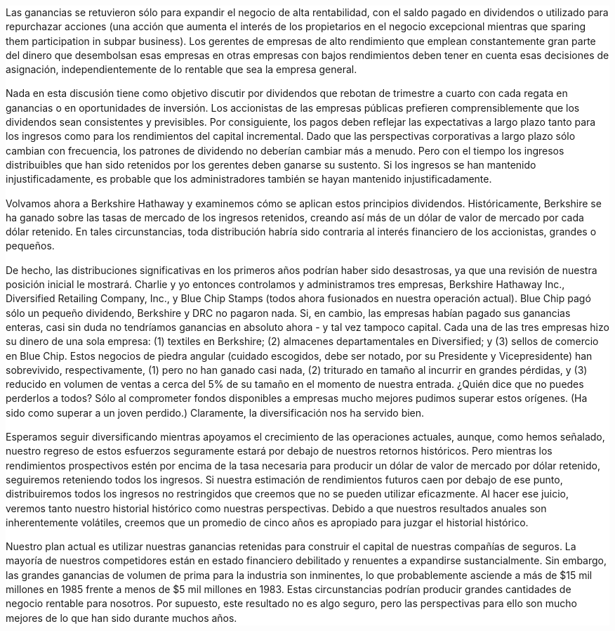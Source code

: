 
Las ganancias se retuvieron sólo para expandir el negocio de alta rentabilidad, con el saldo pagado en dividendos o utilizado para repurchazar acciones (una acción que aumenta el interés de los propietarios en el negocio excepcional mientras que sparing them participation in subpar business). Los gerentes de empresas de alto rendimiento que emplean constantemente gran parte del dinero que desembolsan esas empresas en otras empresas con bajos rendimientos deben tener en cuenta esas decisiones de asignación, independientemente de lo rentable que sea la empresa general.


Nada en esta discusión tiene como objetivo discutir por dividendos que rebotan de trimestre a cuarto con cada regata en ganancias o en oportunidades de inversión. Los accionistas de las empresas públicas prefieren comprensiblemente que los dividendos sean consistentes y previsibles. Por consiguiente, los pagos deben reflejar las expectativas a largo plazo tanto para los ingresos como para los rendimientos del capital incremental. Dado que las perspectivas corporativas a largo plazo sólo cambian con frecuencia, los patrones de dividendo no deberían cambiar más a menudo. Pero con el tiempo los ingresos distribuibles que han sido retenidos por los gerentes deben ganarse su sustento. Si los ingresos se han mantenido injustificadamente, es probable que los administradores también se hayan mantenido injustificadamente.


Volvamos ahora a Berkshire Hathaway y examinemos cómo se aplican estos principios dividendos. Históricamente, Berkshire se ha ganado sobre las tasas de mercado de los ingresos retenidos, creando así más de un dólar de valor de mercado por cada dólar retenido. En tales circunstancias, toda distribución habría sido contraria al interés financiero de los accionistas, grandes o pequeños.



De hecho, las distribuciones significativas en los primeros años podrían haber sido desastrosas, ya que una revisión de nuestra posición inicial le mostrará. Charlie y yo entonces controlamos y administramos tres empresas, Berkshire Hathaway Inc., Diversified Retailing Company, Inc., y Blue Chip Stamps (todos ahora fusionados en nuestra operación actual). Blue Chip pagó sólo un pequeño dividendo, Berkshire y DRC no pagaron nada. Si, en cambio, las empresas habían pagado sus ganancias enteras, casi sin duda no tendríamos ganancias en absoluto ahora - y tal vez tampoco capital. Cada una de las tres empresas hizo su dinero de una sola empresa: (1) textiles en Berkshire; (2) almacenes departamentales en Diversified; y (3) sellos de comercio en Blue Chip. Estos negocios de piedra angular (cuidado escogidos, debe ser notado, por su Presidente y Vicepresidente) han sobrevivido, respectivamente, (1) pero no han ganado casi nada, (2) triturado en tamaño al incurrir en grandes pérdidas, y (3) reducido en volumen de ventas a cerca del 5% de su tamaño en el momento de nuestra entrada. ¿Quién dice que no puedes perderlos a todos? Sólo al comprometer fondos disponibles a empresas mucho mejores pudimos superar estos orígenes. (Ha sido como superar a un joven perdido.) Claramente, la diversificación nos ha servido bien.


Esperamos seguir diversificando mientras apoyamos el crecimiento de las operaciones actuales, aunque, como hemos señalado, nuestro regreso de estos esfuerzos seguramente estará por debajo de nuestros retornos históricos. Pero mientras los rendimientos prospectivos estén por encima de la tasa necesaria para producir un dólar de valor de mercado por dólar retenido, seguiremos reteniendo todos los ingresos. Si nuestra estimación de rendimientos futuros caen por debajo de ese punto, distribuiremos todos los ingresos no restringidos que creemos que no se pueden utilizar eficazmente. Al hacer ese juicio, veremos tanto nuestro historial histórico como nuestras perspectivas. Debido a que nuestros resultados anuales son inherentemente volátiles, creemos que un promedio de cinco años es apropiado para juzgar el historial histórico.


Nuestro plan actual es utilizar nuestras ganancias retenidas para construir el capital de nuestras compañías de seguros. La mayoría de nuestros competidores están en estado financiero debilitado y renuentes a expandirse sustancialmente. Sin embargo, las grandes ganancias de volumen de prima para la industria son inminentes, lo que probablemente asciende a más de $15 mil millones en 1985 frente a menos de $5 mil millones en 1983. Estas circunstancias podrían producir grandes cantidades de negocio rentable para nosotros. Por supuesto, este resultado no es algo seguro, pero las perspectivas para ello son mucho mejores de lo que han sido durante muchos años.
